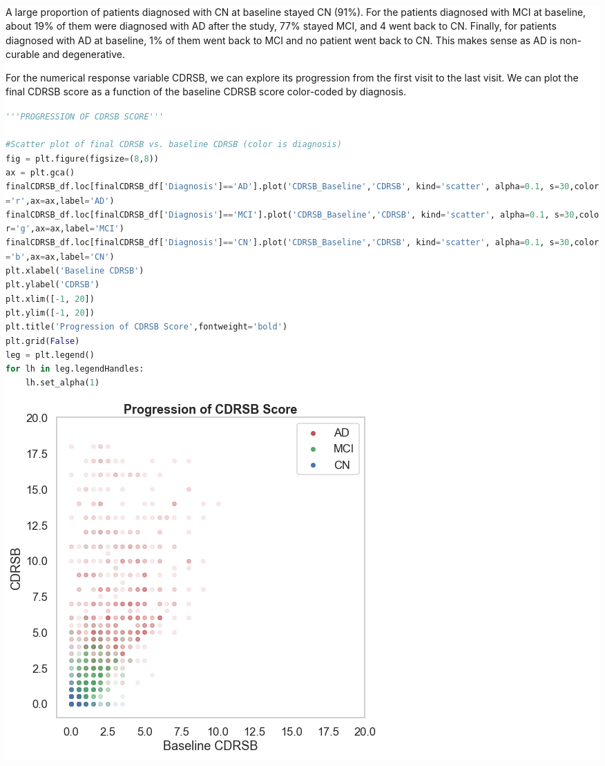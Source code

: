 

A large proportion of patients diagnosed with CN at baseline stayed CN ($91$%). For the patients diagnosed with MCI at baseline, about $19$% of them were diagnosed with AD after the study, $77$% stayed MCI, and $4$ went back to CN. Finally, for patients diagnosed with AD at baseline, $1$% of them went back to MCI and no patient went back to CN. This makes sense as AD is non-curable and degenerative.

For the numerical response variable CDRSB, we can explore its progression from the first visit to the last visit. We can plot the final CDRSB score as a function of the baseline CDRSB score color-coded by diagnosis.



```python
'''PROGRESSION OF CDRSB SCORE'''

#Scatter plot of final CDRSB vs. baseline CDRSB (color is diagnosis) 
fig = plt.figure(figsize=(8,8))
ax = plt.gca()
finalCDRSB_df.loc[finalCDRSB_df['Diagnosis']=='AD'].plot('CDRSB_Baseline','CDRSB', kind='scatter', alpha=0.1, s=30,color='r',ax=ax,label='AD')
finalCDRSB_df.loc[finalCDRSB_df['Diagnosis']=='MCI'].plot('CDRSB_Baseline','CDRSB', kind='scatter', alpha=0.1, s=30,color='g',ax=ax,label='MCI')
finalCDRSB_df.loc[finalCDRSB_df['Diagnosis']=='CN'].plot('CDRSB_Baseline','CDRSB', kind='scatter', alpha=0.1, s=30,color='b',ax=ax,label='CN')
plt.xlabel('Baseline CDRSB')
plt.ylabel('CDRSB')
plt.xlim([-1, 20])
plt.ylim([-1, 20])
plt.title('Progression of CDRSB Score',fontweight='bold')
plt.grid(False)
leg = plt.legend()
for lh in leg.legendHandles: 
    lh.set_alpha(1)
```



![png](EDA_combined_files/EDA_combined_42_0.png)
